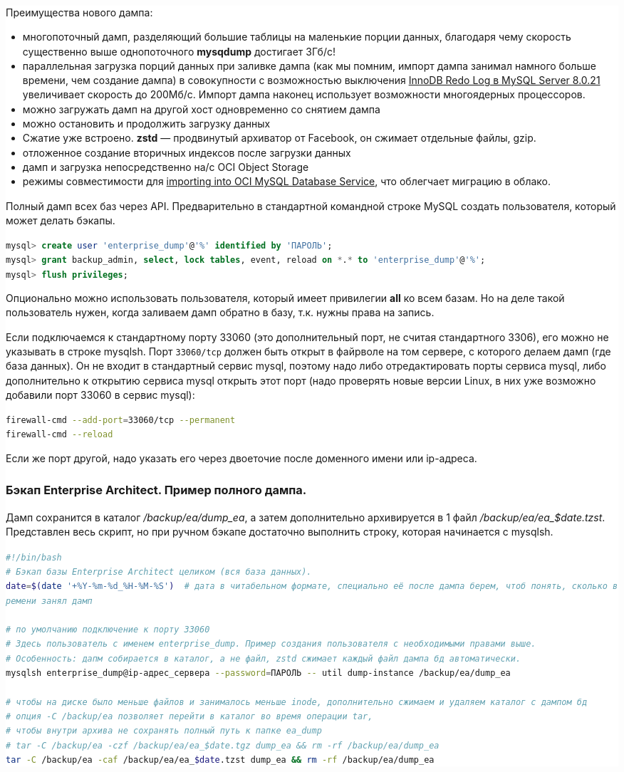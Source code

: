 Преимущества нового дампа:
- многопоточный дамп, разделяющий большие таблицы на маленькие порции данных, благодаря чему скорость существенно выше однопоточного **mysqdump** достигает 3Гб/с!
- параллельная загрузка порций данных при заливке дампа (как мы помним, импорт дампа занимал намного больше времени, чем создание дампа) в совокупности с возможностью выключения [InnoDB Redo Log в MySQL Server 8.0.21](https://dev.mysql.com/doc/refman/8.0/en/innodb-redo-log.html#innodb-disable-redo-logging) увеличивает скорость до 200Мб/с. Импорт дампа наконец использует возможности многоядерных процессоров.
- можно загружать дамп на другой хост одновременно со снятием дампа
- можно остановить и продолжить загрузку данных
- Сжатие уже встроено. **zstd** — продвинутый архиватор от Facebook, он сжимает отдельные файлы, gzip.
- отложенное создание вторичных индексов после загрузки данных
- дамп и загрузка непосредственно на/с OCI Object Storage
- режимы совместимости для [importing into OCI MySQL Database Service](https://docs.cloud.oracle.com/en-us/iaas/mysql-database/doc/importing-and-exporting-databases.html), что облегчает миграцию в облако.

Полный дамп всех баз через API. Предварительно в стандартной командной строке MySQL создать пользователя, который может делать бэкапы.

```sql
mysql> create user 'enterprise_dump'@'%' identified by 'ПАРОЛЬ';
mysql> grant backup_admin, select, lock tables, event, reload on *.* to 'enterprise_dump'@'%';
mysql> flush privileges;
```

Опционально можно использовать пользователя, который имеет привилегии **all** ко всем базам. Но на деле такой пользователь нужен, когда заливаем дамп обратно в базу, т.к. нужны права на запись.

Если подключаемся к стандартному порту 33060 (это дополнительный порт, не считая стандартного 3306), его можно не указывать в строке mysqlsh. Порт `33060/tcp` должен быть открыт в файрволе на том сервере, с которого делаем дамп (где база данных). Он не входит в стандартный сервис mysql, поэтому надо либо отредактировать порты сервиса mysql, либо дополнительно к открытию сервиса mysql открыть этот порт (надо проверять новые версии Linux, в них уже возможно добавили порт 33060 в сервис mysql):

```bash
firewall-cmd --add-port=33060/tcp --permanent
firewall-cmd --reload
```

Если же порт другой, надо указать его через двоеточие после доменного имени или ip-адреса.
### Бэкап Еnterprise Architect. Пример полного дампа.
Дамп сохранится в каталог */backup/ea/dump_ea*, а затем дополнительно архивируется в 1 файл */backup/ea/ea_$date.tzst*. Представлен весь скрипт, но при ручном бэкапе достаточно выполнить строку, которая начинается с mysqlsh.

```bash title="dump_ea.sh"
#!/bin/bash
# Бэкап базы Enterprise Architect целиком (вся база данных).
date=$(date '+%Y-%m-%d_%H-%M-%S')  # дата в читабельном формате, специально её после дампа берем, чтоб понять, сколько времени занял дамп

# по умолчанию подключение к порту 33060
# Здесь пользователь с именем enterprise_dump. Пример создания пользователя с необходимыми правами выше.
# Особенность: дапм собирается в каталог, а не файл, zstd сжимает каждый файл дампа бд автоматически.
mysqlsh enterprise_dump@ip-адрес_сервера --password=ПАРОЛЬ -- util dump-instance /backup/ea/dump_ea

# чтобы на диске было меньше файлов и занималось меньше inode, дополнительно сжимаем и удаляем каталог c дампом бд
# опция -C /backup/ea позволяет перейти в каталог во время операции tar,
# чтобы внутри архива не сохранять полный путь к папке ea_dump
# tar -C /backup/ea -czf /backup/ea/ea_$date.tgz dump_ea && rm -rf /backup/ea/dump_ea
tar -C /backup/ea -caf /backup/ea/ea_$date.tzst dump_ea && rm -rf /backup/ea/dump_ea

```